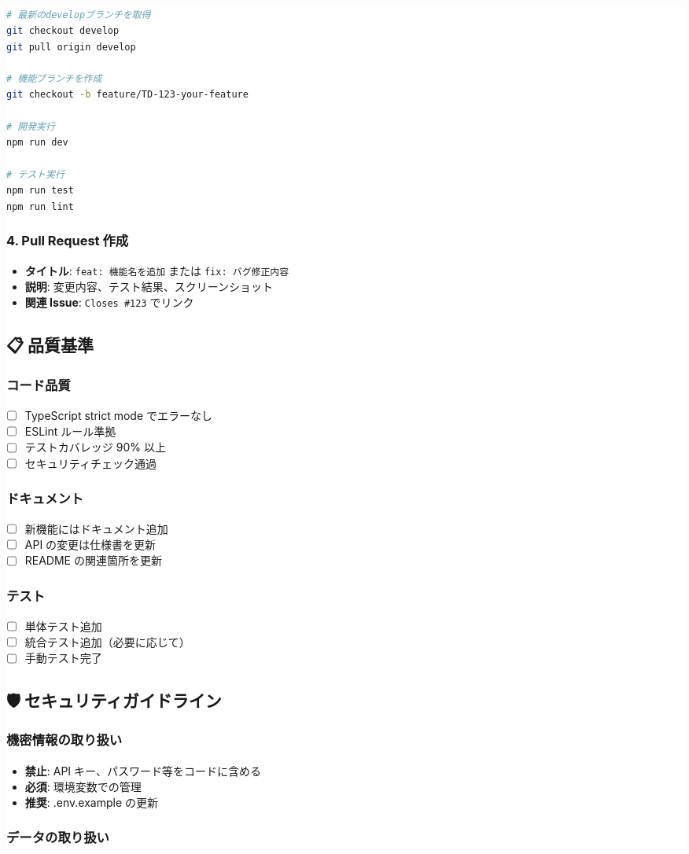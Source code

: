 ```bash
# 最新のdevelopブランチを取得
git checkout develop
git pull origin develop

# 機能ブランチを作成
git checkout -b feature/TD-123-your-feature

# 開発実行
npm run dev

# テスト実行
npm run test
npm run lint
```

### 4. Pull Request 作成

- **タイトル**: `feat: 機能名を追加` または `fix: バグ修正内容`
- **説明**: 変更内容、テスト結果、スクリーンショット
- **関連 Issue**: `Closes #123` でリンク

## 📋 品質基準

### コード品質

- [ ] TypeScript strict mode でエラーなし
- [ ] ESLint ルール準拠
- [ ] テストカバレッジ 90% 以上
- [ ] セキュリティチェック通過

### ドキュメント

- [ ] 新機能にはドキュメント追加
- [ ] API の変更は仕様書を更新
- [ ] README の関連箇所を更新

### テスト

- [ ] 単体テスト追加
- [ ] 統合テスト追加（必要に応じて）
- [ ] 手動テスト完了

## 🛡️ セキュリティガイドライン

### 機密情報の取り扱い

- **禁止**: API キー、パスワード等をコードに含める
- **必須**: 環境変数での管理
- **推奨**: .env.example の更新

### データの取り扱い
